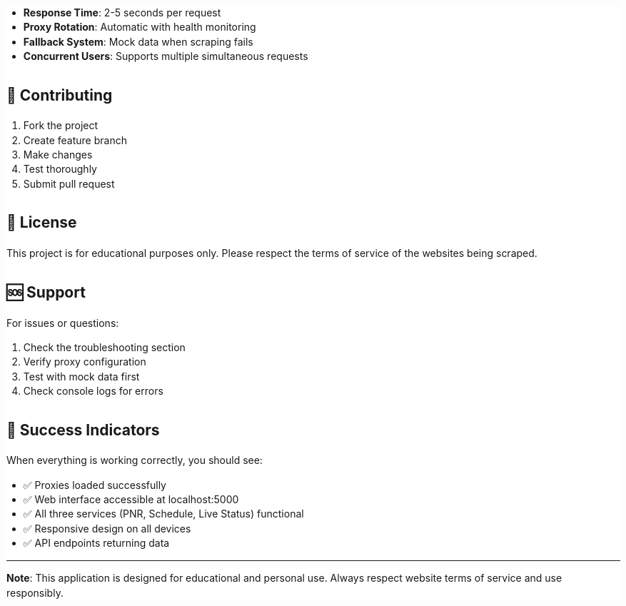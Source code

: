 - **Response Time**: 2-5 seconds per request
- **Proxy Rotation**: Automatic with health monitoring
- **Fallback System**: Mock data when scraping fails
- **Concurrent Users**: Supports multiple simultaneous requests

## 🤝 Contributing

1. Fork the project
2. Create feature branch
3. Make changes
4. Test thoroughly
5. Submit pull request

## 📄 License

This project is for educational purposes only. Please respect the terms of service of the websites being scraped.

## 🆘 Support

For issues or questions:
1. Check the troubleshooting section
2. Verify proxy configuration
3. Test with mock data first
4. Check console logs for errors

## 🎉 Success Indicators

When everything is working correctly, you should see:
- ✅ Proxies loaded successfully
- ✅ Web interface accessible at localhost:5000
- ✅ All three services (PNR, Schedule, Live Status) functional
- ✅ Responsive design on all devices
- ✅ API endpoints returning data

---

**Note**: This application is designed for educational and personal use. Always respect website terms of service and use responsibly. 